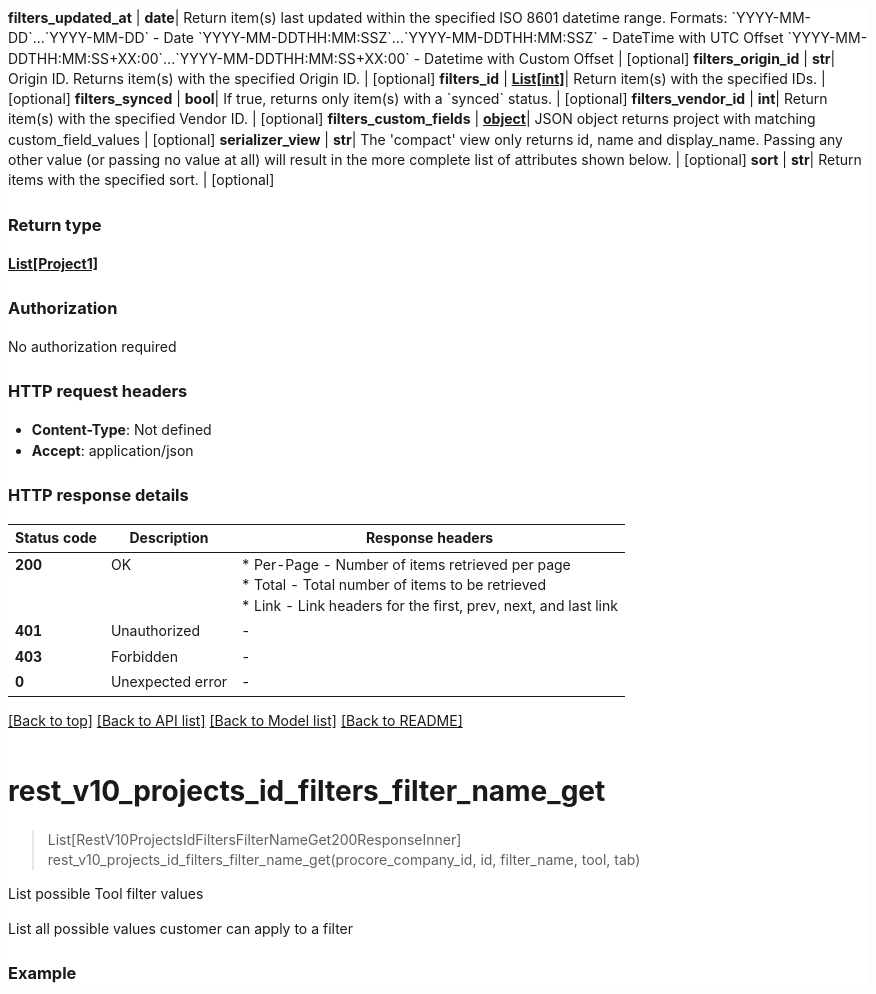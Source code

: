  **filters_updated_at** | **date**| Return item(s) last updated within the specified ISO 8601 datetime range. Formats: &#x60;YYYY-MM-DD&#x60;...&#x60;YYYY-MM-DD&#x60; - Date &#x60;YYYY-MM-DDTHH:MM:SSZ&#x60;...&#x60;YYYY-MM-DDTHH:MM:SSZ&#x60; - DateTime with UTC Offset &#x60;YYYY-MM-DDTHH:MM:SS+XX:00&#x60;...&#x60;YYYY-MM-DDTHH:MM:SS+XX:00&#x60; - Datetime with Custom Offset | [optional] 
 **filters_origin_id** | **str**| Origin ID. Returns item(s) with the specified Origin ID. | [optional] 
 **filters_id** | [**List[int]**](int.md)| Return item(s) with the specified IDs. | [optional] 
 **filters_synced** | **bool**| If true, returns only item(s) with a &#x60;synced&#x60; status. | [optional] 
 **filters_vendor_id** | **int**| Return item(s) with the specified Vendor ID. | [optional] 
 **filters_custom_fields** | [**object**](.md)| JSON object returns project with matching custom_field_values | [optional] 
 **serializer_view** | **str**| The &#39;compact&#39; view only returns id, name and display_name. Passing any other value (or passing no value at all) will result in the more complete list of attributes shown below. | [optional] 
 **sort** | **str**| Return items with the specified sort. | [optional] 

### Return type

[**List[Project1]**](Project1.md)

### Authorization

No authorization required

### HTTP request headers

 - **Content-Type**: Not defined
 - **Accept**: application/json

### HTTP response details

| Status code | Description | Response headers |
|-------------|-------------|------------------|
**200** | OK |  * Per-Page - Number of items retrieved per page <br>  * Total - Total number of items to be retrieved <br>  * Link - Link headers for the first, prev, next, and last link <br>  |
**401** | Unauthorized |  -  |
**403** | Forbidden |  -  |
**0** | Unexpected error |  -  |

[[Back to top]](#) [[Back to API list]](../README.md#documentation-for-api-endpoints) [[Back to Model list]](../README.md#documentation-for-models) [[Back to README]](../README.md)

# **rest_v10_projects_id_filters_filter_name_get**
> List[RestV10ProjectsIdFiltersFilterNameGet200ResponseInner] rest_v10_projects_id_filters_filter_name_get(procore_company_id, id, filter_name, tool, tab)

List possible Tool filter values

List all possible values customer can apply to a filter

### Example
